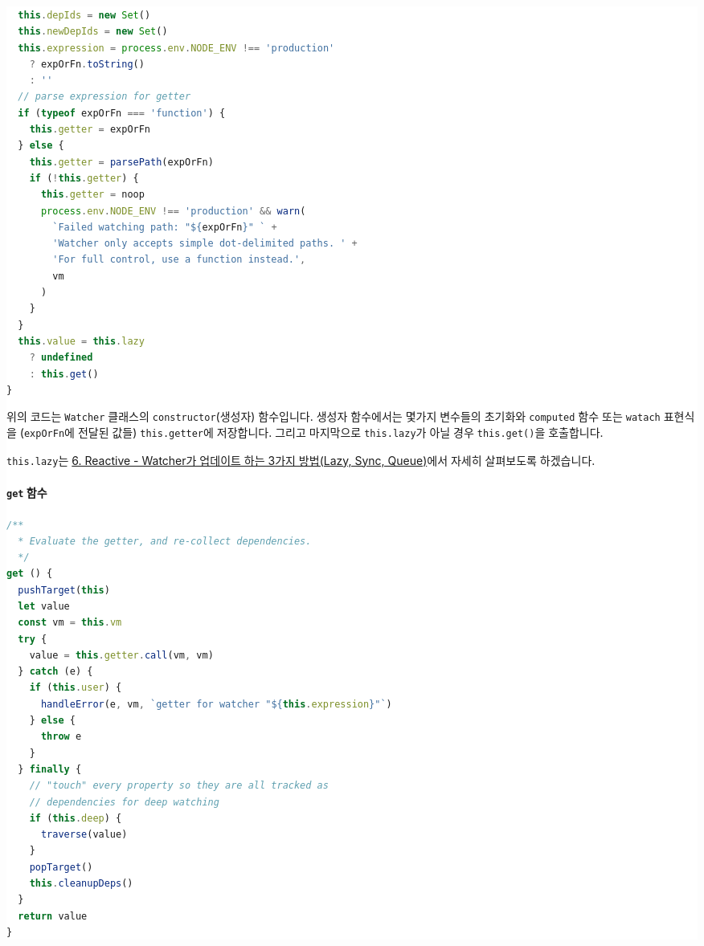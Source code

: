 ```js
  this.depIds = new Set()
  this.newDepIds = new Set()
  this.expression = process.env.NODE_ENV !== 'production'
    ? expOrFn.toString()
    : ''
  // parse expression for getter
  if (typeof expOrFn === 'function') {
    this.getter = expOrFn
  } else {
    this.getter = parsePath(expOrFn)
    if (!this.getter) {
      this.getter = noop
      process.env.NODE_ENV !== 'production' && warn(
        `Failed watching path: "${expOrFn}" ` +
        'Watcher only accepts simple dot-delimited paths. ' +
        'For full control, use a function instead.',
        vm
      )
    }
  }
  this.value = this.lazy
    ? undefined
    : this.get()
}
```

위의 코드는 `Watcher` 클래스의 `constructor`(생성자) 함수입니다. 생성자 함수에서는 몇가지 변수들의 초기화와 `computed` 함수 또는 `watach` 표현식을 (`expOrFn`에 전달된 값들) `this.getter`에 저장합니다. 그리고 마지막으로 `this.lazy`가 아닐 경우 `this.get()`을 호출합니다.

`this.lazy`는 [6. Reactive - Watcher가 업데이트 하는 3가지 방법(Lazy, Sync, Queue)](/tech/vuejs/reactive-lazy-sync-queue/)에서 자세히 살펴보도록 하겠습니다.

#### `get` 함수
```js
/**
  * Evaluate the getter, and re-collect dependencies.
  */
get () {
  pushTarget(this)
  let value
  const vm = this.vm
  try {
    value = this.getter.call(vm, vm)
  } catch (e) {
    if (this.user) {
      handleError(e, vm, `getter for watcher "${this.expression}"`)
    } else {
      throw e
    }
  } finally {
    // "touch" every property so they are all tracked as
    // dependencies for deep watching
    if (this.deep) {
      traverse(value)
    }
    popTarget()
    this.cleanupDeps()
  }
  return value
}
```
